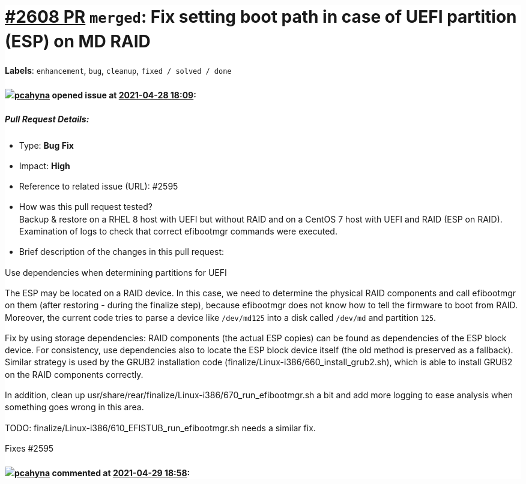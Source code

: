 [\#2608 PR](https://github.com/rear/rear/pull/2608) `merged`: Fix setting boot path in case of UEFI partition (ESP) on MD RAID
==============================================================================================================================

**Labels**: `enhancement`, `bug`, `cleanup`, `fixed / solved / done`

#### <img src="https://avatars.githubusercontent.com/u/26300485?u=9105d243bc9f7ade463a3e52e8dd13fa67837158&v=4" width="50">[pcahyna](https://github.com/pcahyna) opened issue at [2021-04-28 18:09](https://github.com/rear/rear/pull/2608):

##### Pull Request Details:

-   Type: **Bug Fix**

-   Impact: **High**

-   Reference to related issue (URL): \#2595

-   How was this pull request tested?  
    Backup & restore on a RHEL 8 host with UEFI but without RAID and on
    a CentOS 7 host with UEFI and RAID (ESP on RAID). Examination of
    logs to check that correct efibootmgr commands were executed.

-   Brief description of the changes in this pull request:

Use dependencies when determining partitions for UEFI

The ESP may be located on a RAID device. In this case, we need to
determine the physical RAID components and call efibootmgr on them
(after restoring - during the finalize step), because efibootmgr does
not know how to tell the firmware to boot from RAID. Moreover, the
current code tries to parse a device like `/dev/md125` into a disk
called `/dev/md` and partition `125`.

Fix by using storage dependencies: RAID components (the actual ESP
copies) can be found as dependencies of the ESP block device. For
consistency, use dependencies also to locate the ESP block device itself
(the old method is preserved as a fallback). Similar strategy is used by
the GRUB2 installation code
(finalize/Linux-i386/660\_install\_grub2.sh), which is able to install
GRUB2 on the RAID components correctly.

In addition, clean up
usr/share/rear/finalize/Linux-i386/670\_run\_efibootmgr.sh a bit and add
more logging to ease analysis when something goes wrong in this area.

TODO: finalize/Linux-i386/610\_EFISTUB\_run\_efibootmgr.sh needs a
similar fix.

Fixes \#2595

#### <img src="https://avatars.githubusercontent.com/u/26300485?u=9105d243bc9f7ade463a3e52e8dd13fa67837158&v=4" width="50">[pcahyna](https://github.com/pcahyna) commented at [2021-04-29 18:58](https://github.com/rear/rear/pull/2608#issuecomment-829508756):
